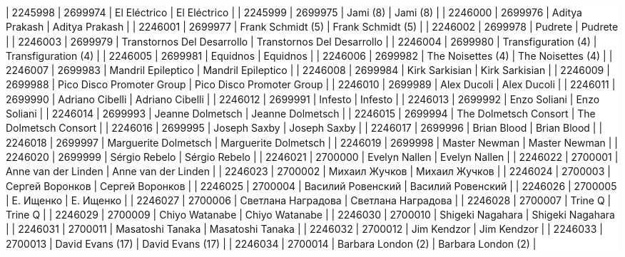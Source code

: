 | 2245998 | 2699974 | El Eléctrico | El Eléctrico |
| 2245999 | 2699975 | Jami (8) | Jami (8) |
| 2246000 | 2699976 | Aditya Prakash | Aditya Prakash |
| 2246001 | 2699977 | Frank Schmidt (5) | Frank Schmidt (5) |
| 2246002 | 2699978 | Pudrete | Pudrete |
| 2246003 | 2699979 | Transtornos Del Desarrollo | Transtornos Del Desarrollo |
| 2246004 | 2699980 | Transfiguration (4) | Transfiguration (4) |
| 2246005 | 2699981 | Equidnos | Equidnos |
| 2246006 | 2699982 | The Noisettes (4) | The Noisettes (4) |
| 2246007 | 2699983 | Mandril Epileptico | Mandril Epileptico |
| 2246008 | 2699984 | Kirk Sarkisian | Kirk Sarkisian |
| 2246009 | 2699988 | Pico Disco Promoter Group | Pico Disco Promoter Group |
| 2246010 | 2699989 | Alex Ducoli | Alex Ducoli |
| 2246011 | 2699990 | Adriano Cibelli | Adriano Cibelli |
| 2246012 | 2699991 | Infesto | Infesto |
| 2246013 | 2699992 | Enzo Soliani | Enzo Soliani |
| 2246014 | 2699993 | Jeanne Dolmetsch | Jeanne Dolmetsch |
| 2246015 | 2699994 | The Dolmetsch Consort | The Dolmetsch Consort |
| 2246016 | 2699995 | Joseph Saxby | Joseph Saxby |
| 2246017 | 2699996 | Brian Blood | Brian Blood |
| 2246018 | 2699997 | Marguerite Dolmetsch | Marguerite Dolmetsch |
| 2246019 | 2699998 | Master Newman | Master Newman |
| 2246020 | 2699999 | Sérgio Rebelo | Sérgio Rebelo |
| 2246021 | 2700000 | Evelyn Nallen | Evelyn Nallen |
| 2246022 | 2700001 | Anne van der Linden | Anne van der Linden |
| 2246023 | 2700002 | Михаил Жучков | Михаил Жучков |
| 2246024 | 2700003 | Сергей Воронков | Сергей Воронков |
| 2246025 | 2700004 | Василий Ровенский | Василий Ровенский |
| 2246026 | 2700005 | Е. Ищенко | Е. Ищенко |
| 2246027 | 2700006 | Светлана Наградова | Светлана Наградова |
| 2246028 | 2700007 | Trine Q | Trine Q |
| 2246029 | 2700009 | Chiyo Watanabe | Chiyo Watanabe |
| 2246030 | 2700010 | Shigeki Nagahara | Shigeki Nagahara |
| 2246031 | 2700011 | Masatoshi Tanaka | Masatoshi Tanaka |
| 2246032 | 2700012 | Jim Kendzor | Jim Kendzor |
| 2246033 | 2700013 | David Evans (17) | David Evans (17) |
| 2246034 | 2700014 | Barbara London (2) | Barbara London (2) |